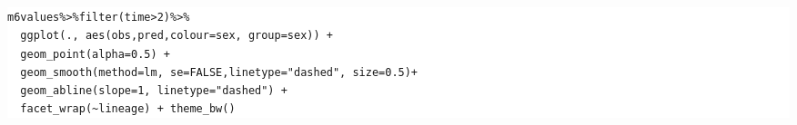 ```
m6values%>%filter(time>2)%>%
  ggplot(., aes(obs,pred,colour=sex, group=sex)) +
  geom_point(alpha=0.5) + 
  geom_smooth(method=lm, se=FALSE,linetype="dashed", size=0.5)+ 
  geom_abline(slope=1, linetype="dashed") +
  facet_wrap(~lineage) + theme_bw()
```
